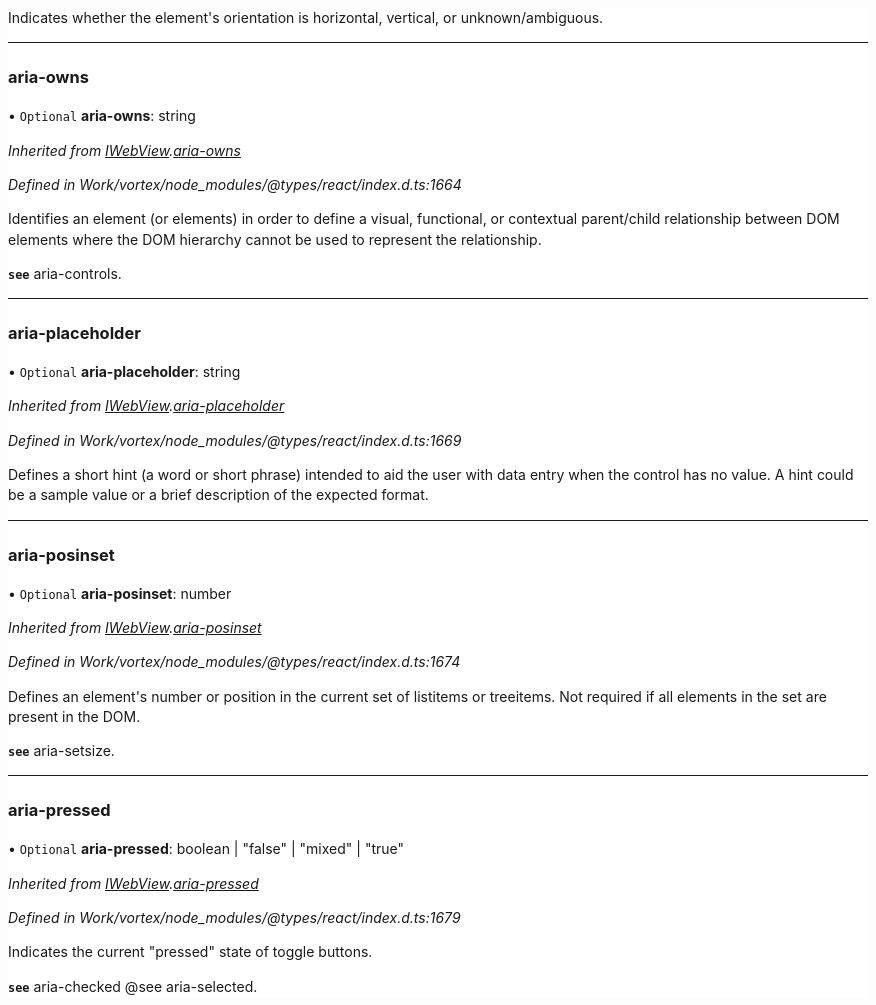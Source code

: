 Indicates whether the element's orientation is horizontal, vertical, or unknown/ambiguous.

___

### aria-owns

• `Optional` **aria-owns**: string

*Inherited from [IWebView](iwebview.md).[aria-owns](iwebview.md#aria-owns)*

*Defined in Work/vortex/node_modules/@types/react/index.d.ts:1664*

Identifies an element (or elements) in order to define a visual, functional, or contextual parent/child relationship
between DOM elements where the DOM hierarchy cannot be used to represent the relationship.

**`see`** aria-controls.

___

### aria-placeholder

• `Optional` **aria-placeholder**: string

*Inherited from [IWebView](iwebview.md).[aria-placeholder](iwebview.md#aria-placeholder)*

*Defined in Work/vortex/node_modules/@types/react/index.d.ts:1669*

Defines a short hint (a word or short phrase) intended to aid the user with data entry when the control has no value.
A hint could be a sample value or a brief description of the expected format.

___

### aria-posinset

• `Optional` **aria-posinset**: number

*Inherited from [IWebView](iwebview.md).[aria-posinset](iwebview.md#aria-posinset)*

*Defined in Work/vortex/node_modules/@types/react/index.d.ts:1674*

Defines an element's number or position in the current set of listitems or treeitems. Not required if all elements in the set are present in the DOM.

**`see`** aria-setsize.

___

### aria-pressed

• `Optional` **aria-pressed**: boolean \| \"false\" \| \"mixed\" \| \"true\"

*Inherited from [IWebView](iwebview.md).[aria-pressed](iwebview.md#aria-pressed)*

*Defined in Work/vortex/node_modules/@types/react/index.d.ts:1679*

Indicates the current "pressed" state of toggle buttons.

**`see`** aria-checked @see aria-selected.
